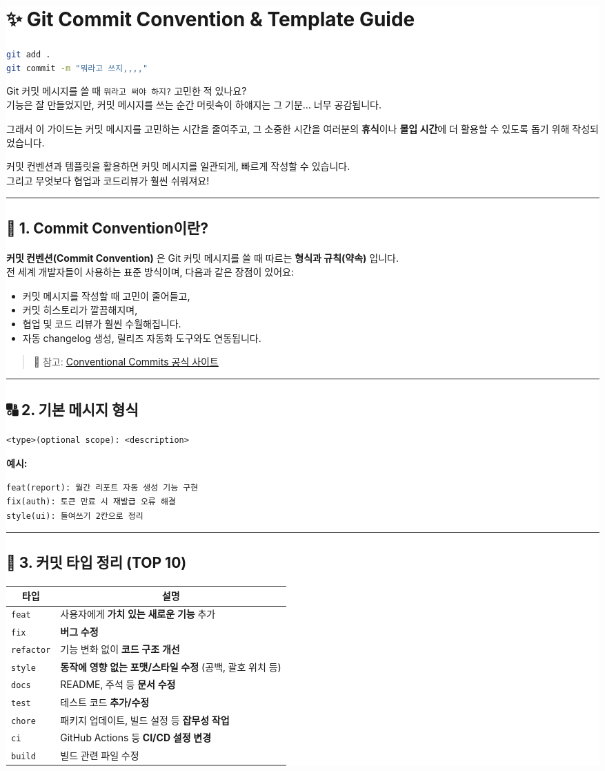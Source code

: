 # ✨ Git Commit Convention & Template Guide

```bash
git add .
git commit -m "뭐라고 쓰지,,,,"
```

Git 커밋 메시지를 쓸 때 `뭐라고 써야 하지?` 고민한 적 있나요?  
기능은 잘 만들었지만, 커밋 메시지를 쓰는 순간 머릿속이 하얘지는 그 기분… 너무 공감됩니다.

그래서 이 가이드는 커밋 메시지를 고민하는 시간을 줄여주고, 
그 소중한 시간을 여러분의 **휴식**이나 **몰입 시간**에 더 활용할 수 있도록 돕기 위해 작성되었습니다.

커밋 컨벤션과 템플릿을 활용하면 커밋 메시지를 일관되게, 빠르게 작성할 수 있습니다.  
그리고 무엇보다 협업과 코드리뷰가 훨씬 쉬워져요!

---

## 📌 1. Commit Convention이란?

**커밋 컨벤션(Commit Convention)** 은 Git 커밋 메시지를 쓸 때 따르는 **형식과 규칙(약속)** 입니다.  
전 세계 개발자들이 사용하는 표준 방식이며, 다음과 같은 장점이 있어요:

- 커밋 메시지를 작성할 때 고민이 줄어들고,
- 커밋 히스토리가 깔끔해지며,
- 협업 및 코드 리뷰가 훨씬 수월해집니다.
- 자동 changelog 생성, 릴리즈 자동화 도구와도 연동됩니다.

> 🔗 참고: [Conventional Commits 공식 사이트](https://www.conventionalcommits.org/ko/v1.0.0/)

---

## 🔠 2. 기본 메시지 형식

```
<type>(optional scope): <description>
```

**예시:**

```
feat(report): 월간 리포트 자동 생성 기능 구현
fix(auth): 토큰 만료 시 재발급 오류 해결
style(ui): 들여쓰기 2칸으로 정리
```

---

## 🧩 3. 커밋 타입 정리 (TOP 10)

| 타입         | 설명                                    |
| ---------- | ------------------------------------- |
| `feat`     | 사용자에게 **가치 있는 새로운 기능** 추가             |
| `fix`      | **버그 수정**                             |
| `refactor` | 기능 변화 없이 **코드 구조 개선**                 |
| `style`    | **동작에 영향 없는 포맷/스타일 수정** (공백, 괄호 위치 등) |
| `docs`     | README, 주석 등 **문서 수정**                |
| `test`     | 테스트 코드 **추가/수정**                      |
| `chore`    | 패키지 업데이트, 빌드 설정 등 **잡무성 작업**          |
| `ci`       | GitHub Actions 등 **CI/CD 설정 변경**      |
| `build`    | 빌드 관련 파일 수정                           |